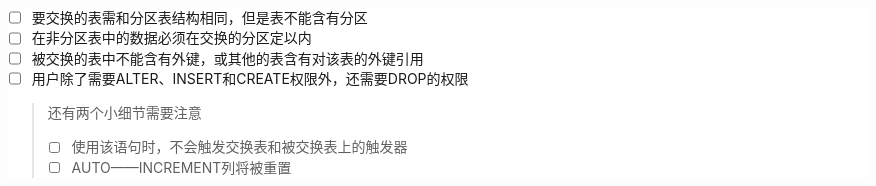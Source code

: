    - [ ] 要交换的表需和分区表结构相同，但是表不能含有分区
   - [ ] 在非分区表中的数据必须在交换的分区定以内
   - [ ] 被交换的表中不能含有外键，或其他的表含有对该表的外键引用
   - [ ] 用户除了需要ALTER、INSERT和CREATE权限外，还需要DROP的权限

   >  还有两个小细节需要注意
   >
   >  - [ ] 使用该语句时，不会触发交换表和被交换表上的触发器
   >  - [ ] AUTO——INCREMENT列将被重置







